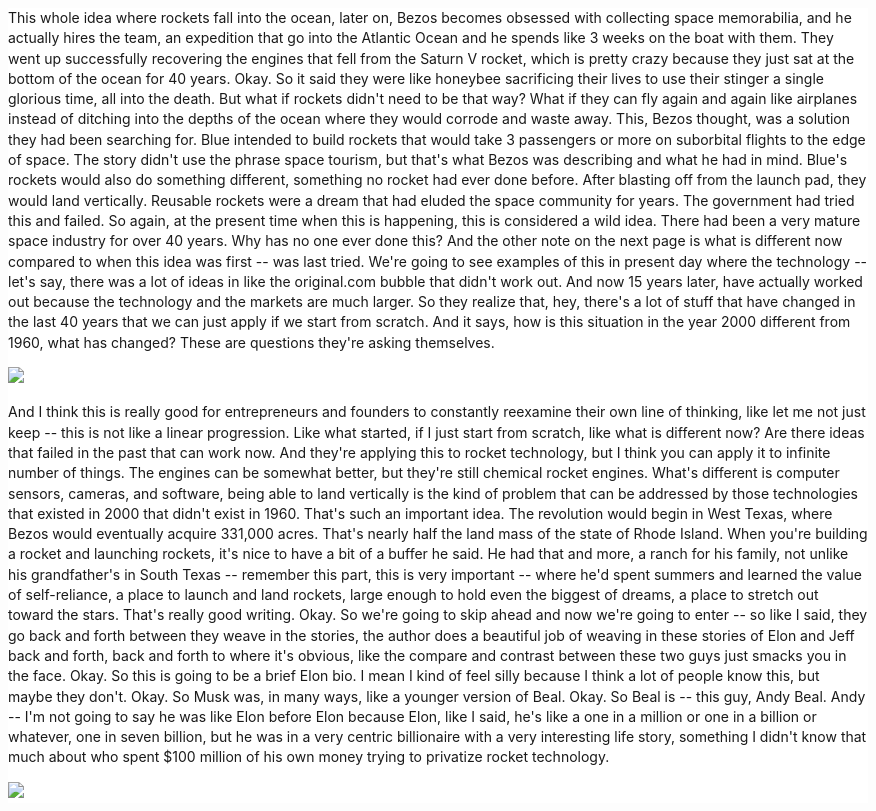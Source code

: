 This whole idea where rockets fall into the ocean, later on, Bezos becomes obsessed with collecting space memorabilia, and he actually hires the team, an expedition that go into the Atlantic Ocean and he spends like 3 weeks on the boat with them. They went up successfully recovering the engines that fell from the Saturn V rocket, which is pretty crazy because they just sat at the bottom of the ocean for 40 years. Okay. So it said they were like honeybee sacrificing their lives to use their stinger a single glorious time, all into the death. But what if rockets didn't need to be that way? What if they can fly again and again like airplanes instead of ditching into the depths of the ocean where they would corrode and waste away. This, Bezos thought, was a solution they had been searching for. Blue intended to build rockets that would take 3 passengers or more on suborbital flights to the edge of space. The story didn't use the phrase space tourism, but that's what Bezos was describing and what he had in mind. Blue's rockets would also do something different, something no rocket had ever done before. After blasting off from the launch pad, they would land vertically. Reusable rockets were a dream that had eluded the space community for years. The government had tried this and failed. So again, at the present time when this is happening, this is considered a wild idea. There had been a very mature space industry for over 40 years. Why has no one ever done this? And the other note on the next page is what is different now compared to when this idea was first -- was last tried. We're going to see examples of this in present day where the technology -- let's say, there was a lot of ideas in like the original.com bubble that didn't work out. And now 15 years later, have actually worked out because the technology and the markets are much larger. So they realize that, hey, there's a lot of stuff that have changed in the last 40 years that we can just apply if we start from scratch. And it says, how is this situation in the year 2000 different from 1960, what has changed? These are questions they're asking themselves.

![](https://www.foundersnotes.com/static/images/new_icons/chevron-down-alt-thin.svg)

And I think this is really good for entrepreneurs and founders to constantly reexamine their own line of thinking, like let me not just keep -- this is not like a linear progression. Like what started, if I just start from scratch, like what is different now? Are there ideas that failed in the past that can work now. And they're applying this to rocket technology, but I think you can apply it to infinite number of things. The engines can be somewhat better, but they're still chemical rocket engines. What's different is computer sensors, cameras, and software, being able to land vertically is the kind of problem that can be addressed by those technologies that existed in 2000 that didn't exist in 1960. That's such an important idea. The revolution would begin in West Texas, where Bezos would eventually acquire 331,000 acres. That's nearly half the land mass of the state of Rhode Island. When you're building a rocket and launching rockets, it's nice to have a bit of a buffer he said. He had that and more, a ranch for his family, not unlike his grandfather's in South Texas -- remember this part, this is very important -- where he'd spent summers and learned the value of self-reliance, a place to launch and land rockets, large enough to hold even the biggest of dreams, a place to stretch out toward the stars. That's really good writing. Okay. So we're going to skip ahead and now we're going to enter -- so like I said, they go back and forth between they weave in the stories, the author does a beautiful job of weaving in these stories of Elon and Jeff back and forth, back and forth to where it's obvious, like the compare and contrast between these two guys just smacks you in the face. Okay. So this is going to be a brief Elon bio. I mean I kind of feel silly because I think a lot of people know this, but maybe they don't. Okay. So Musk was, in many ways, like a younger version of Beal. Okay. So Beal is -- this guy, Andy Beal. Andy -- I'm not going to say he was like Elon before Elon because Elon, like I said, he's like a one in a million or one in a billion or whatever, one in seven billion, but he was in a very centric billionaire with a very interesting life story, something I didn't know that much about who spent $100 million of his own money trying to privatize rocket technology.

![](https://www.foundersnotes.com/static/images/new_icons/chevron-down-alt-thin.svg)
